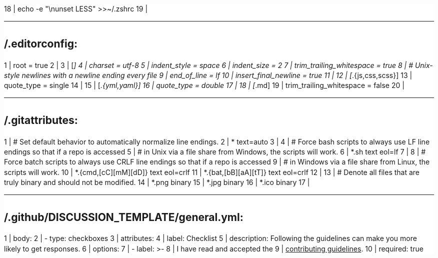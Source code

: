 18 | echo -e "\nunset LESS" >>~/.zshrc
19 | 


--------------------------------------------------------------------------------
/.editorconfig:
--------------------------------------------------------------------------------
 1 | root = true
 2 | 
 3 | [*]
 4 | charset = utf-8
 5 | indent_style = space
 6 | indent_size = 2
 7 | trim_trailing_whitespace = true
 8 | # Unix-style newlines with a newline ending every file
 9 | end_of_line = lf
10 | insert_final_newline = true
11 | 
12 | [*.{js,css,scss}]
13 | quote_type = single
14 | 
15 | [*.{yml,yaml}]
16 | quote_type = double
17 | 
18 | [*.md]
19 | trim_trailing_whitespace = false
20 | 


--------------------------------------------------------------------------------
/.gitattributes:
--------------------------------------------------------------------------------
 1 | # Set default behavior to automatically normalize line endings.
 2 | * text=auto
 3 | 
 4 | # Force bash scripts to always use LF line endings so that if a repo is accessed
 5 | # in Unix via a file share from Windows, the scripts will work.
 6 | *.sh text eol=lf
 7 | 
 8 | # Force batch scripts to always use CRLF line endings so that if a repo is accessed
 9 | # in Windows via a file share from Linux, the scripts will work.
10 | *.{cmd,[cC][mM][dD]} text eol=crlf
11 | *.{bat,[bB][aA][tT]} text eol=crlf
12 | 
13 | # Denote all files that are truly binary and should not be modified.
14 | *.png binary
15 | *.jpg binary
16 | *.ico binary
17 | 


--------------------------------------------------------------------------------
/.github/DISCUSSION_TEMPLATE/general.yml:
--------------------------------------------------------------------------------
 1 | body:
 2 |   - type: checkboxes
 3 |     attributes:
 4 |       label: Checklist
 5 |       description: Following the guidelines can make you more likely to get responses.
 6 |       options:
 7 |         - label: >-
 8 |             I have read and accepted the
 9 |             [contributing guidelines](https://github.com/cotes2020/jekyll-theme-chirpy/blob/master/docs/CONTRIBUTING.md).
10 |           required: true